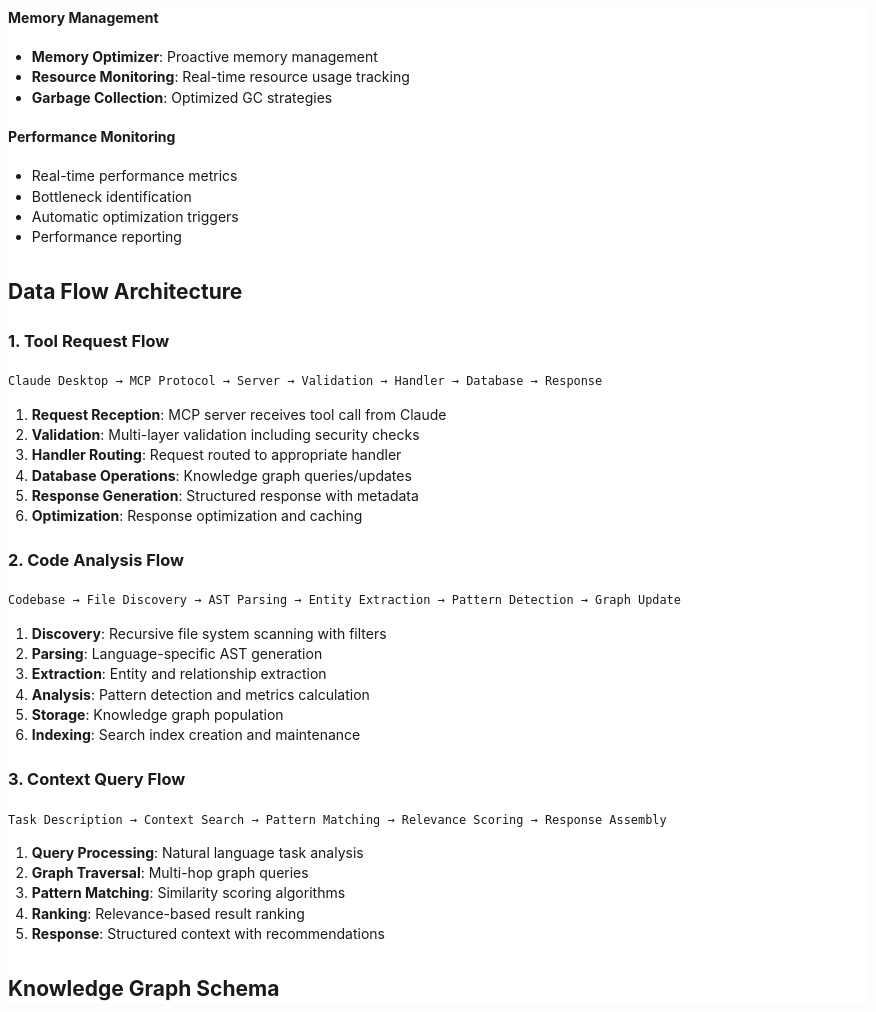 #### Memory Management
- **Memory Optimizer**: Proactive memory management
- **Resource Monitoring**: Real-time resource usage tracking
- **Garbage Collection**: Optimized GC strategies

#### Performance Monitoring
- Real-time performance metrics
- Bottleneck identification
- Automatic optimization triggers
- Performance reporting

## Data Flow Architecture

### 1. Tool Request Flow

```
Claude Desktop → MCP Protocol → Server → Validation → Handler → Database → Response
```

1. **Request Reception**: MCP server receives tool call from Claude
2. **Validation**: Multi-layer validation including security checks
3. **Handler Routing**: Request routed to appropriate handler
4. **Database Operations**: Knowledge graph queries/updates
5. **Response Generation**: Structured response with metadata
6. **Optimization**: Response optimization and caching

### 2. Code Analysis Flow

```
Codebase → File Discovery → AST Parsing → Entity Extraction → Pattern Detection → Graph Update
```

1. **Discovery**: Recursive file system scanning with filters
2. **Parsing**: Language-specific AST generation
3. **Extraction**: Entity and relationship extraction
4. **Analysis**: Pattern detection and metrics calculation
5. **Storage**: Knowledge graph population
6. **Indexing**: Search index creation and maintenance

### 3. Context Query Flow

```
Task Description → Context Search → Pattern Matching → Relevance Scoring → Response Assembly
```

1. **Query Processing**: Natural language task analysis
2. **Graph Traversal**: Multi-hop graph queries
3. **Pattern Matching**: Similarity scoring algorithms
4. **Ranking**: Relevance-based result ranking
5. **Response**: Structured context with recommendations

## Knowledge Graph Schema
